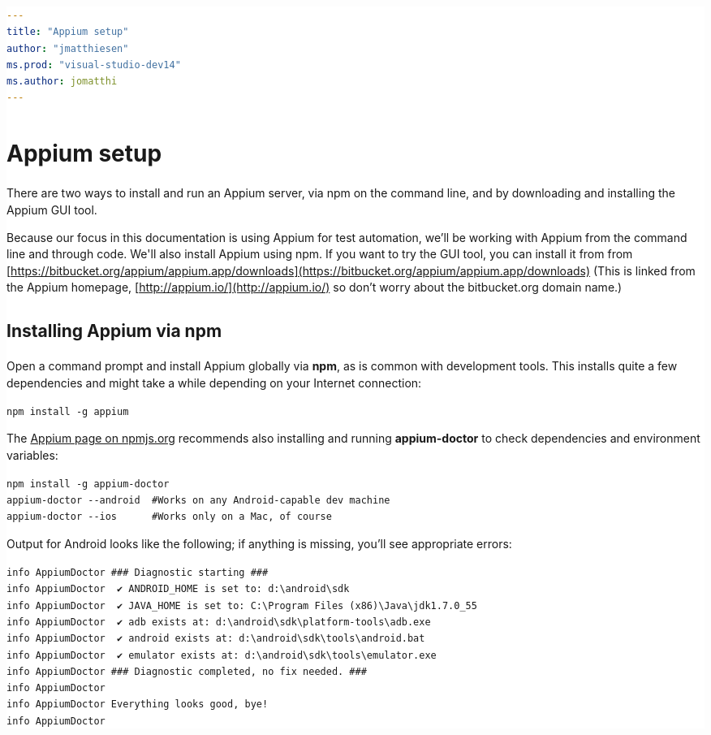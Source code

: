 ```yaml
--- 
title: "Appium setup"
author: "jmatthiesen"
ms.prod: "visual-studio-dev14"
ms.author: jomatthi
--- 
```


# Appium setup

There are two ways to install and run an Appium server, via npm on the command line, and by downloading and installing the Appium GUI tool.

Because our focus in this documentation is using Appium for test automation, we’ll be working with Appium from the command line and through code. We'll also install Appium using npm. If you want to try the GUI tool, you can install it from from [https://bitbucket.org/appium/appium.app/downloads](https://bitbucket.org/appium/appium.app/downloads) (This is linked from the Appium homepage, [http://appium.io/](http://appium.io/) so don’t worry about the bitbucket.org domain name.)

## Installing Appium via npm

Open a command prompt and install Appium globally via **npm**, as is common with development tools. This installs quite a few dependencies and might take a while depending on your Internet connection:

```console
npm install -g appium
```

The [Appium page on npmjs.org]( https://www.npmjs.com/package/appium) recommends also installing and running **appium-doctor** to check dependencies and environment variables:

```console
npm install -g appium-doctor
appium-doctor --android  #Works on any Android-capable dev machine
appium-doctor --ios      #Works only on a Mac, of course
```

Output for Android looks like the following; if anything is missing, you’ll see appropriate errors:

```output
info AppiumDoctor ### Diagnostic starting ###
info AppiumDoctor  ✔ ANDROID_HOME is set to: d:\android\sdk
info AppiumDoctor  ✔ JAVA_HOME is set to: C:\Program Files (x86)\Java\jdk1.7.0_55
info AppiumDoctor  ✔ adb exists at: d:\android\sdk\platform-tools\adb.exe
info AppiumDoctor  ✔ android exists at: d:\android\sdk\tools\android.bat
info AppiumDoctor  ✔ emulator exists at: d:\android\sdk\tools\emulator.exe
info AppiumDoctor ### Diagnostic completed, no fix needed. ###
info AppiumDoctor
info AppiumDoctor Everything looks good, bye!
info AppiumDoctor
```
